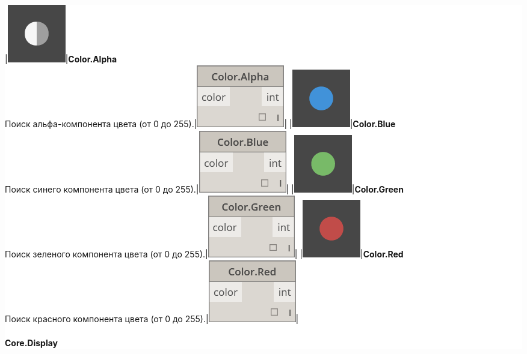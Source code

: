 |![ИЗОБ](images/A-2/DSCore.Color.Alpha.Large.png)|**Color.Alpha**<br>Поиск альфа-компонента цвета (от 0 до 255).|![ИЗОБ](images/nodes/Color.Alpha.png)|
|![ИЗОБ](images/A-2/DSCore.Color.Blue.Large.png)|**Color.Blue**<br>Поиск синего компонента цвета (от 0 до 255).|![ИЗОБ](images/nodes/Color.Blue.png)|
|![ИЗОБ](images/A-2/DSCore.Color.Green.Large.png)|**Color.Green**<br>Поиск зеленого компонента цвета (от 0 до 255).|![ИЗОБ](images/nodes/Color.Green.png)|
|![ИЗОБ](images/A-2/DSCore.Color.Red.Large.png)|**Color.Red**<br>Поиск красного компонента цвета (от 0 до 255).|![ИЗОБ](images/nodes/Color.Red.png)|

#### Core.Display

